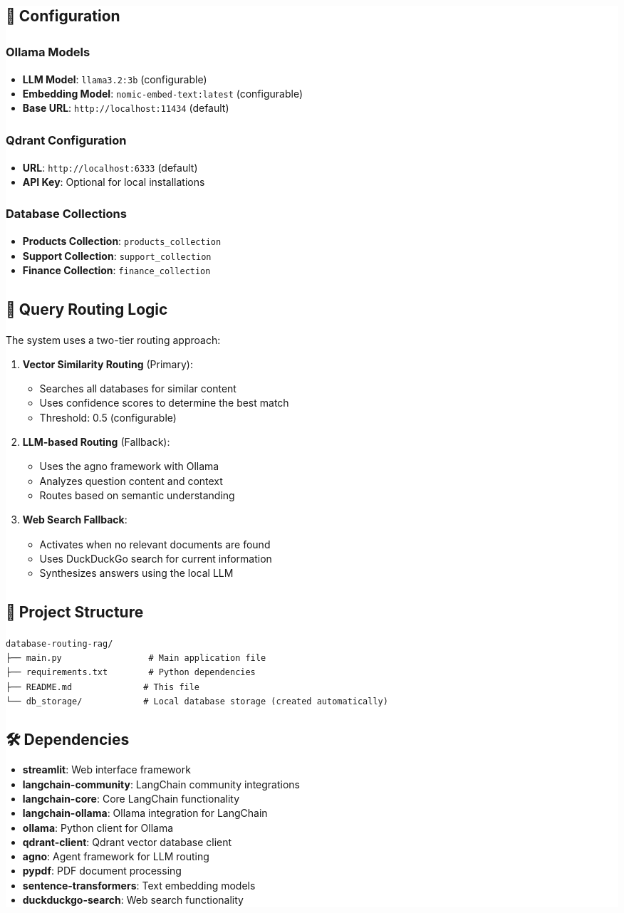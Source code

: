 ## 🔧 Configuration

### Ollama Models
- **LLM Model**: `llama3.2:3b` (configurable)
- **Embedding Model**: `nomic-embed-text:latest` (configurable)
- **Base URL**: `http://localhost:11434` (default)

### Qdrant Configuration
- **URL**: `http://localhost:6333` (default)
- **API Key**: Optional for local installations

### Database Collections
- **Products Collection**: `products_collection`
- **Support Collection**: `support_collection`
- **Finance Collection**: `finance_collection`

## 🎯 Query Routing Logic

The system uses a two-tier routing approach:

1. **Vector Similarity Routing** (Primary):
   - Searches all databases for similar content
   - Uses confidence scores to determine the best match
   - Threshold: 0.5 (configurable)

2. **LLM-based Routing** (Fallback):
   - Uses the agno framework with Ollama
   - Analyzes question content and context
   - Routes based on semantic understanding

3. **Web Search Fallback**:
   - Activates when no relevant documents are found
   - Uses DuckDuckGo search for current information
   - Synthesizes answers using the local LLM

## 📁 Project Structure

```
database-routing-rag/
├── main.py                 # Main application file
├── requirements.txt        # Python dependencies
├── README.md              # This file
└── db_storage/            # Local database storage (created automatically)
```

## 🛠️ Dependencies

- **streamlit**: Web interface framework
- **langchain-community**: LangChain community integrations
- **langchain-core**: Core LangChain functionality
- **langchain-ollama**: Ollama integration for LangChain
- **ollama**: Python client for Ollama
- **qdrant-client**: Qdrant vector database client
- **agno**: Agent framework for LLM routing
- **pypdf**: PDF document processing
- **sentence-transformers**: Text embedding models
- **duckduckgo-search**: Web search functionality
